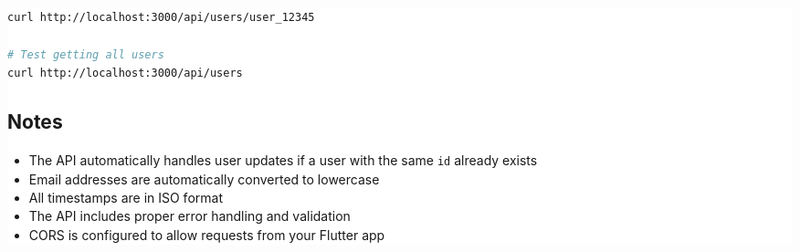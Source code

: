```bash
curl http://localhost:3000/api/users/user_12345

# Test getting all users
curl http://localhost:3000/api/users
```

## Notes

- The API automatically handles user updates if a user with the same `id` already exists
- Email addresses are automatically converted to lowercase
- All timestamps are in ISO format
- The API includes proper error handling and validation
- CORS is configured to allow requests from your Flutter app
